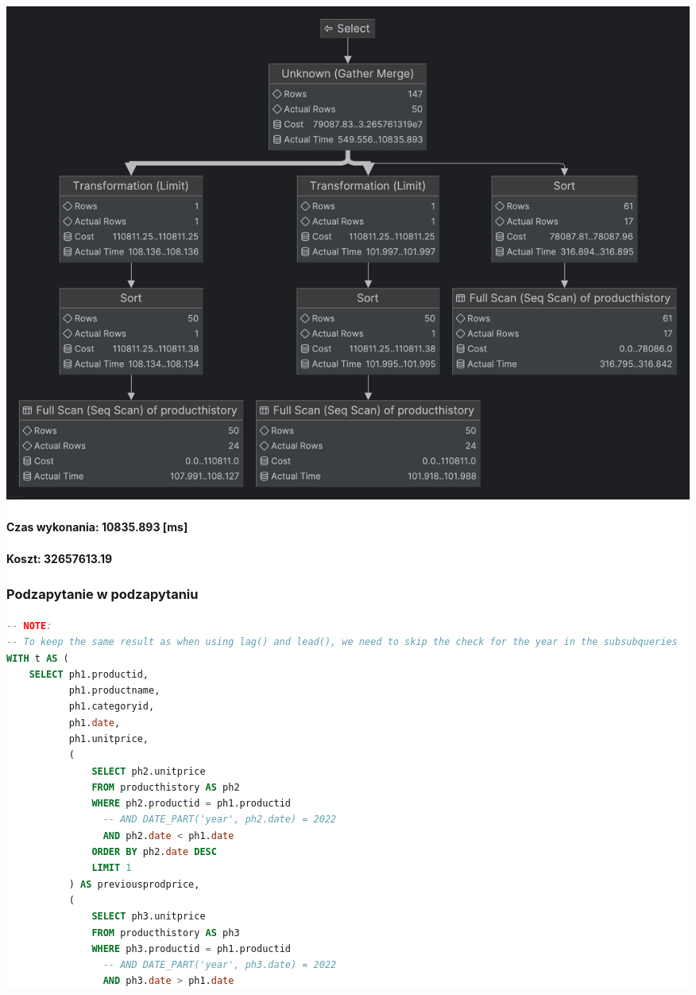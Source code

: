 ![zadanie5-qp](./postgres/zadanie5/zadanie5-bez-window-qp.png)

#### Czas wykonania: 10835.893 \[ms\]

#### Koszt: 32657613.19

### Podzapytanie w podzapytaniu

```sql
-- NOTE:
-- To keep the same result as when using lag() and lead(), we need to skip the check for the year in the subsubqueries
WITH t AS (
    SELECT ph1.productid,
           ph1.productname,
           ph1.categoryid,
           ph1.date,
           ph1.unitprice,
           (
               SELECT ph2.unitprice
               FROM producthistory AS ph2
               WHERE ph2.productid = ph1.productid
                 -- AND DATE_PART('year', ph2.date) = 2022
                 AND ph2.date < ph1.date
               ORDER BY ph2.date DESC
               LIMIT 1
           ) AS previousprodprice,
           (
               SELECT ph3.unitprice
               FROM producthistory AS ph3
               WHERE ph3.productid = ph1.productid
                 -- AND DATE_PART('year', ph3.date) = 2022
                 AND ph3.date > ph1.date
```
